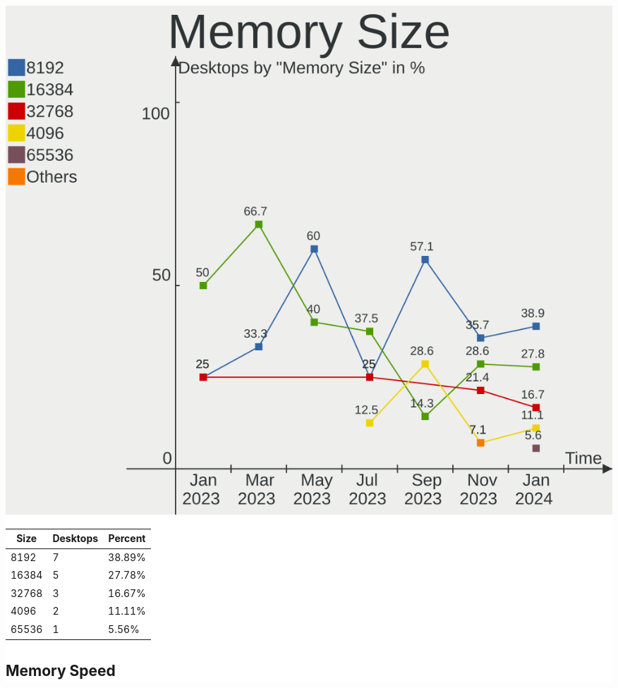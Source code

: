 ![Memory Size](./images/line_chart/memory_size.svg)

| Size  | Desktops | Percent |
|-------|----------|---------|
| 8192  | 7        | 38.89%  |
| 16384 | 5        | 27.78%  |
| 32768 | 3        | 16.67%  |
| 4096  | 2        | 11.11%  |
| 65536 | 1        | 5.56%   |

Memory Speed
------------
